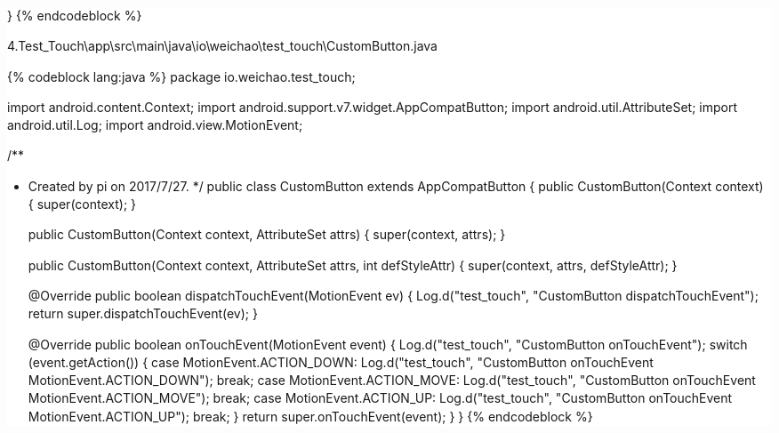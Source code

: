 }
{% endcodeblock %}

4.Test_Touch\app\src\main\java\io\weichao\test_touch\CustomButton.java

{% codeblock lang:java %}
package io.weichao.test_touch;

import android.content.Context;
import android.support.v7.widget.AppCompatButton;
import android.util.AttributeSet;
import android.util.Log;
import android.view.MotionEvent;

/**
 * Created by pi on 2017/7/27.
 */
public class CustomButton extends AppCompatButton {
    public CustomButton(Context context) {
        super(context);
    }

    public CustomButton(Context context, AttributeSet attrs) {
        super(context, attrs);
    }

    public CustomButton(Context context, AttributeSet attrs, int defStyleAttr) {
        super(context, attrs, defStyleAttr);
    }

    @Override
    public boolean dispatchTouchEvent(MotionEvent ev) {
        Log.d("test_touch", "CustomButton dispatchTouchEvent");
        return super.dispatchTouchEvent(ev);
    }

    @Override
    public boolean onTouchEvent(MotionEvent event) {
        Log.d("test_touch", "CustomButton onTouchEvent");
        switch (event.getAction()) {
            case MotionEvent.ACTION_DOWN:
                Log.d("test_touch", "CustomButton onTouchEvent MotionEvent.ACTION_DOWN");
                break;
            case MotionEvent.ACTION_MOVE:
                Log.d("test_touch", "CustomButton onTouchEvent MotionEvent.ACTION_MOVE");
                break;
            case MotionEvent.ACTION_UP:
                Log.d("test_touch", "CustomButton onTouchEvent MotionEvent.ACTION_UP");
                break;
        }
        return super.onTouchEvent(event);
    }
}
{% endcodeblock %}
